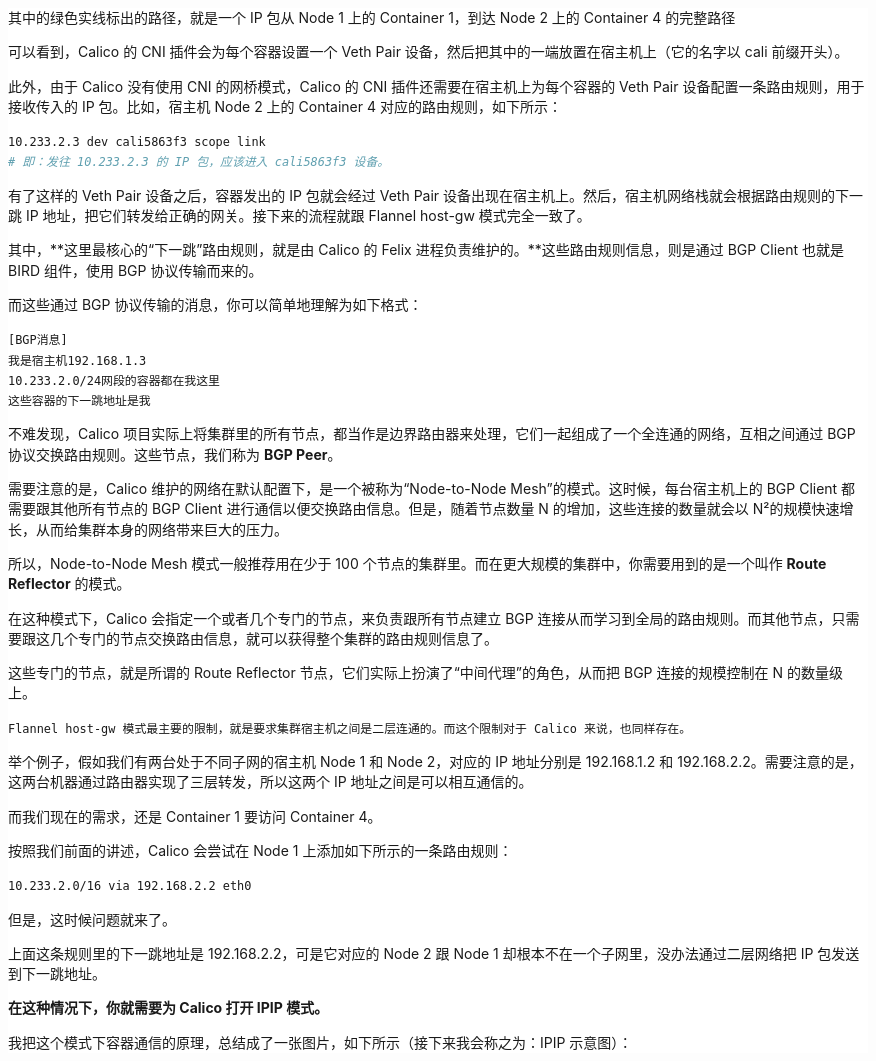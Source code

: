 其中的绿色实线标出的路径，就是一个 IP 包从 Node 1 上的 Container 1，到达 Node 2 上的 Container 4 的完整路径

可以看到，Calico 的 CNI 插件会为每个容器设置一个 Veth Pair 设备，然后把其中的一端放置在宿主机上（它的名字以 cali 前缀开头）。

此外，由于 Calico 没有使用 CNI 的网桥模式，Calico 的 CNI 插件还需要在宿主机上为每个容器的 Veth Pair 设备配置一条路由规则，用于接收传入的 IP 包。比如，宿主机 Node 2 上的 Container 4 对应的路由规则，如下所示：

```bash
10.233.2.3 dev cali5863f3 scope link
# 即：发往 10.233.2.3 的 IP 包，应该进入 cali5863f3 设备。
```

有了这样的 Veth Pair 设备之后，容器发出的 IP 包就会经过 Veth Pair 设备出现在宿主机上。然后，宿主机网络栈就会根据路由规则的下一跳 IP 地址，把它们转发给正确的网关。接下来的流程就跟 Flannel host-gw 模式完全一致了。

其中，**这里最核心的“下一跳”路由规则，就是由 Calico 的 Felix 进程负责维护的。**这些路由规则信息，则是通过 BGP Client 也就是 BIRD 组件，使用 BGP 协议传输而来的。

而这些通过 BGP 协议传输的消息，你可以简单地理解为如下格式：

```bash
[BGP消息]
我是宿主机192.168.1.3
10.233.2.0/24网段的容器都在我这里
这些容器的下一跳地址是我
```

不难发现，Calico 项目实际上将集群里的所有节点，都当作是边界路由器来处理，它们一起组成了一个全连通的网络，互相之间通过 BGP 协议交换路由规则。这些节点，我们称为 **BGP Peer**。

需要注意的是，Calico 维护的网络在默认配置下，是一个被称为“Node-to-Node Mesh”的模式。这时候，每台宿主机上的 BGP Client 都需要跟其他所有节点的 BGP Client 进行通信以便交换路由信息。但是，随着节点数量 N 的增加，这些连接的数量就会以 N²的规模快速增长，从而给集群本身的网络带来巨大的压力。

所以，Node-to-Node Mesh 模式一般推荐用在少于 100 个节点的集群里。而在更大规模的集群中，你需要用到的是一个叫作 **Route Reflector** 的模式。

在这种模式下，Calico 会指定一个或者几个专门的节点，来负责跟所有节点建立 BGP 连接从而学习到全局的路由规则。而其他节点，只需要跟这几个专门的节点交换路由信息，就可以获得整个集群的路由规则信息了。

这些专门的节点，就是所谓的 Route Reflector 节点，它们实际上扮演了“中间代理”的角色，从而把 BGP 连接的规模控制在 N 的数量级上。

```ABAP
Flannel host-gw 模式最主要的限制，就是要求集群宿主机之间是二层连通的。而这个限制对于 Calico 来说，也同样存在。
```

举个例子，假如我们有两台处于不同子网的宿主机 Node 1 和 Node 2，对应的 IP 地址分别是 192.168.1.2 和 192.168.2.2。需要注意的是，这两台机器通过路由器实现了三层转发，所以这两个 IP 地址之间是可以相互通信的。

而我们现在的需求，还是 Container 1 要访问 Container 4。

按照我们前面的讲述，Calico 会尝试在 Node 1 上添加如下所示的一条路由规则：

```bash
10.233.2.0/16 via 192.168.2.2 eth0
```

但是，这时候问题就来了。

上面这条规则里的下一跳地址是 192.168.2.2，可是它对应的 Node 2 跟 Node 1 却根本不在一个子网里，没办法通过二层网络把 IP 包发送到下一跳地址。

**在这种情况下，你就需要为 Calico 打开 IPIP 模式。**

我把这个模式下容器通信的原理，总结成了一张图片，如下所示（接下来我会称之为：IPIP 示意图）：
